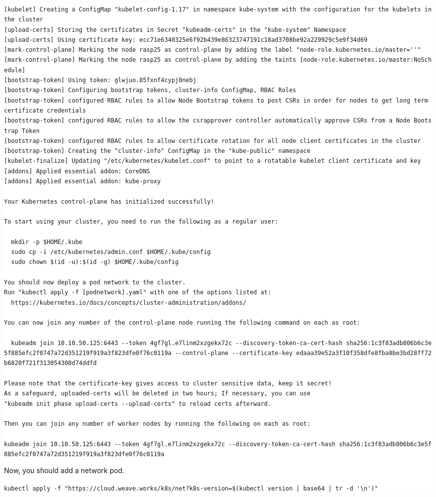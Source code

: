     [kubelet] Creating a ConfigMap "kubelet-config-1.17" in namespace kube-system with the configuration for the kubelets in the cluster
    [upload-certs] Storing the certificates in Secret "kubeadm-certs" in the "kube-system" Namespace
    [upload-certs] Using certificate key: ecc71e6340325e6f92b439e86323747191c18ad3708be92a229929c5e9f34d69
    [mark-control-plane] Marking the node rasp25 as control-plane by adding the label "node-role.kubernetes.io/master=''"
    [mark-control-plane] Marking the node rasp25 as control-plane by adding the taints [node-role.kubernetes.io/master:NoSchedule]
    [bootstrap-token] Using token: glwjuo.85fxnf4cypj0nebj
    [bootstrap-token] Configuring bootstrap tokens, cluster-info ConfigMap, RBAC Roles
    [bootstrap-token] configured RBAC rules to allow Node Bootstrap tokens to post CSRs in order for nodes to get long term certificate credentials
    [bootstrap-token] configured RBAC rules to allow the csrapprover controller automatically approve CSRs from a Node Bootstrap Token
    [bootstrap-token] configured RBAC rules to allow certificate rotation for all node client certificates in the cluster
    [bootstrap-token] Creating the "cluster-info" ConfigMap in the "kube-public" namespace
    [kubelet-finalize] Updating "/etc/kubernetes/kubelet.conf" to point to a rotatable kubelet client certificate and key
    [addons] Applied essential addon: CoreDNS
    [addons] Applied essential addon: kube-proxy

    Your Kubernetes control-plane has initialized successfully!

    To start using your cluster, you need to run the following as a regular user:

      mkdir -p $HOME/.kube
      sudo cp -i /etc/kubernetes/admin.conf $HOME/.kube/config
      sudo chown $(id -u):$(id -g) $HOME/.kube/config

    You should now deploy a pod network to the cluster.
    Run "kubectl apply -f [podnetwork].yaml" with one of the options listed at:
      https://kubernetes.io/docs/concepts/cluster-administration/addons/

    You can now join any number of the control-plane node running the following command on each as root:

      kubeadm join 10.10.50.125:6443 --token 4gf7gl.e7linm2xzgekx72c --discovery-token-ca-cert-hash sha256:1c3f83adb806b6c3e5f885efc2f0747a72d351219f919a3f823dfe0f76c0119a --control-plane --certificate-key edaaa39e52a3f10f358dfe8fba8be3bd28ff72b6820f721f313054308d74ddfd

    Please note that the certificate-key gives access to cluster sensitive data, keep it secret!
    As a safeguard, uploaded-certs will be deleted in two hours; If necessary, you can use
    "kubeadm init phase upload-certs --upload-certs" to reload certs afterward.

    Then you can join any number of worker nodes by running the following on each as root:

    kubeadm join 10.10.50.125:6443 --token 4gf7gl.e7linm2xzgekx72c --discovery-token-ca-cert-hash sha256:1c3f83adb806b6c3e5f885efc2f0747a72d351219f919a3f823dfe0f76c0119a  

Now, you should add a network pod.

    kubectl apply -f "https://cloud.weave.works/k8s/net?k8s-version=$(kubectl version | base64 | tr -d '\n')"
